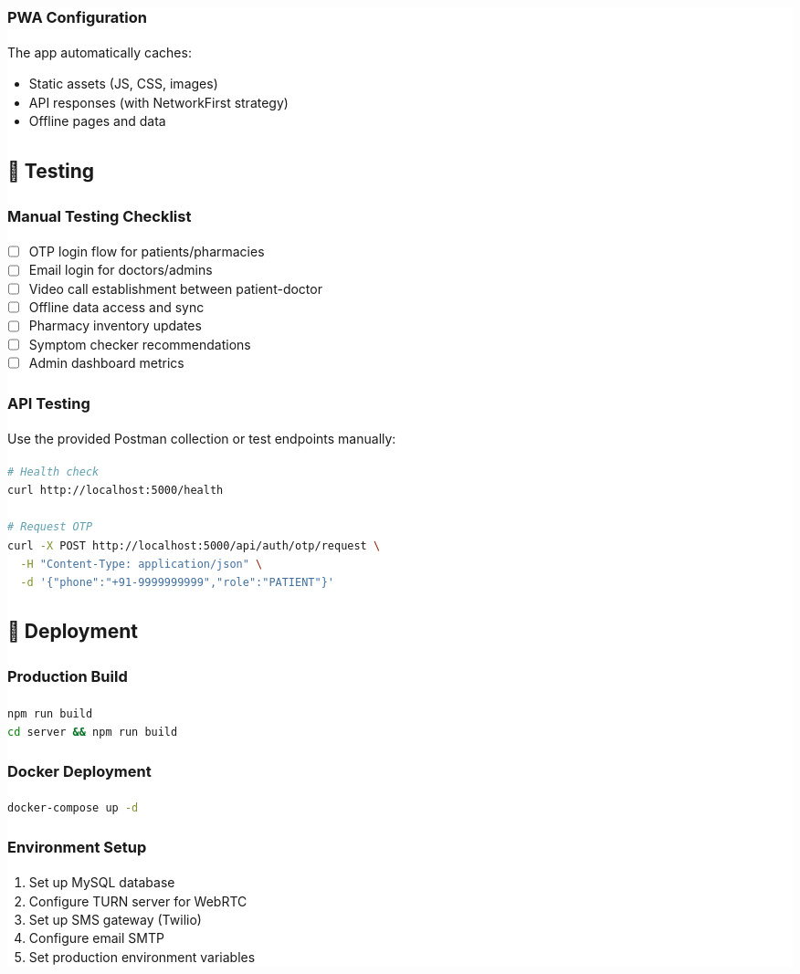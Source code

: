 ### PWA Configuration
The app automatically caches:
- Static assets (JS, CSS, images)
- API responses (with NetworkFirst strategy)
- Offline pages and data

## 🧪 Testing

### Manual Testing Checklist
- [ ] OTP login flow for patients/pharmacies
- [ ] Email login for doctors/admins
- [ ] Video call establishment between patient-doctor
- [ ] Offline data access and sync
- [ ] Pharmacy inventory updates
- [ ] Symptom checker recommendations
- [ ] Admin dashboard metrics

### API Testing
Use the provided Postman collection or test endpoints manually:
```bash
# Health check
curl http://localhost:5000/health

# Request OTP
curl -X POST http://localhost:5000/api/auth/otp/request \
  -H "Content-Type: application/json" \
  -d '{"phone":"+91-9999999999","role":"PATIENT"}'
```

## 🚀 Deployment

### Production Build
```bash
npm run build
cd server && npm run build
```

### Docker Deployment
```bash
docker-compose up -d
```

### Environment Setup
1. Set up MySQL database
2. Configure TURN server for WebRTC
3. Set up SMS gateway (Twilio)
4. Configure email SMTP
5. Set production environment variables
